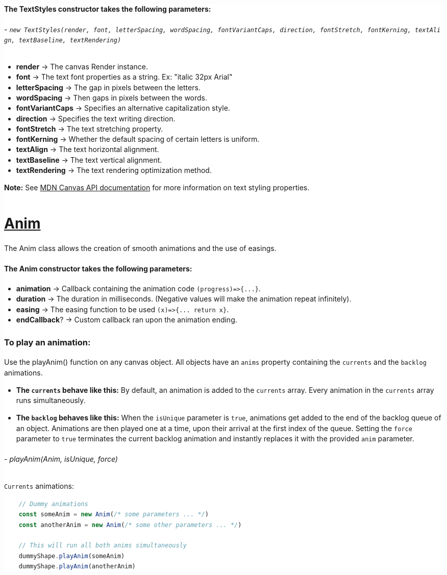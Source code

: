 #### **The TextStyles constructor takes the following parameters:**
###### - `new TextStyles(render, font, letterSpacing, wordSpacing, fontVariantCaps, direction, fontStretch, fontKerning, textAlign, textBaseline, textRendering)`
- **render** -> The canvas Render instance.
- **font** -> The text font properties as a string. Ex: "italic 32px Arial"
- **letterSpacing** -> The gap in pixels between the letters.
- **wordSpacing** -> Then gaps in pixels between the words.
- **fontVariantCaps** -> Specifies an alternative capitalization style.
- **direction** -> Specifies the text writing direction.
- **fontStretch** -> The text stretching property.
- **fontKerning** -> Whether the default spacing of certain letters is uniform.
- **textAlign** -> The text horizontal alignment.
- **textBaseline** -> The text vertical alignment.
- **textRendering** -> The text rendering optimization method.


**Note:** See [MDN Canvas API documentation](https://developer.mozilla.org/en-US/docs/Web/API/CanvasRenderingContext2D/font) for more information on text styling properties.


# [Anim](#table-of-contents)

The Anim class allows the creation of smooth animations and the use of easings.

#### **The Anim constructor takes the following parameters:**
- **animation** -> Callback containing the animation code `(progress)=>{...}`.
- **duration** -> The duration in milliseconds. (Negative values will make the animation repeat infinitely).
- **easing** -> The easing function to be used `(x)=>{... return x}`.
- **endCallback**? -> Custom callback ran upon the animation ending.

### **To play an animation:** 
Use the playAnim() function on any canvas object. All objects have an `anims` property containing the `currents` and the `backlog` animations.

- **The `currents` behave like this:** By default, an animation is added to the `currents` array. Every animation in the `currents` array runs simultaneously.

- **The `backlog` behaves like this:** When the `isUnique` parameter is `true`, animations get added to the end of the backlog queue of an object. Animations are then played one at a time, upon their arrival at the first index of the queue. Setting the `force` parameter to `true` terminates the current backlog animation and instantly replaces it with the provided `anim` parameter.

###### - playAnim(Anim, isUnique, force)
`Currents` animations:
```js
    // Dummy animations
    const someAnim = new Anim(/* some parameters ... */)
    const anotherAnim = new Anim(/* some other parameters ... */)
    
    // This will run all both anims simultaneously
    dummyShape.playAnim(someAnim)
    dummyShape.playAnim(anotherAnim)

```
    